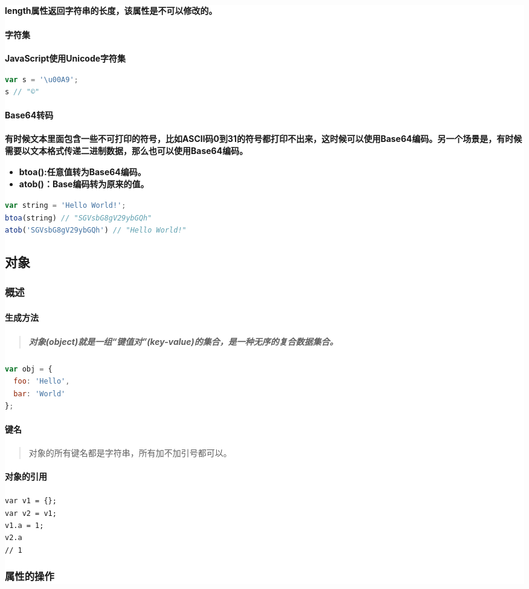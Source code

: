 **length属性返回字符串的长度，该属性是不可以修改的。**

#### 字符集

**JavaScript使用Unicode字符集**

```javascript
var s = '\u00A9';
s // "©"
```

#### Base64转码

**有时候文本里面包含一些不可打印的符号，比如ASCII码0到31的符号都打印不出来，这时候可以使用Base64编码。另一个场景是，有时候需要以文本格式传递二进制数据，那么也可以使用Base64编码。**

- **btoa():任意值转为Base64编码。**
- **atob()：Base编码转为原来的值。**

```javascript
var string = 'Hello World!';
btoa(string) // "SGVsbG8gV29ybGQh"
atob('SGVsbG8gV29ybGQh') // "Hello World!"
```

## 对象

### 概述

#### 生成方法

> ##### 对象(object)就是一组“键值对”(key-value)的集合，是一种无序的复合数据集合。

```javascript
var obj = {
  foo: 'Hello',
  bar: 'World'
};
```

#### 键名

> 对象的所有键名都是字符串，所有加不加引号都可以。

#### 对象的引用

```javasc
var v1 = {};
var v2 = v1;
v1.a = 1;
v2.a
// 1
```

### 属性的操作

